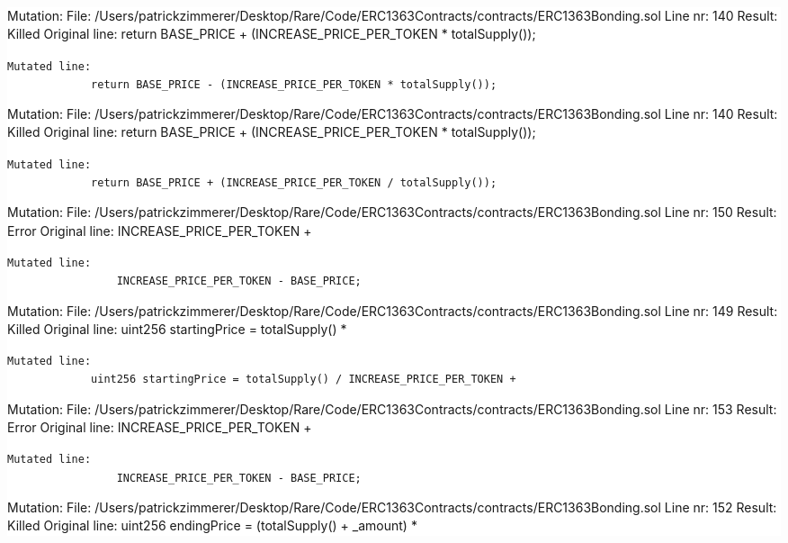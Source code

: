
Mutation:
    File: /Users/patrickzimmerer/Desktop/Rare/Code/ERC1363Contracts/contracts/ERC1363Bonding.sol
    Line nr: 140
    Result: Killed
    Original line:
                 return BASE_PRICE + (INCREASE_PRICE_PER_TOKEN * totalSupply());

    Mutated line:
                 return BASE_PRICE - (INCREASE_PRICE_PER_TOKEN * totalSupply());


Mutation:
    File: /Users/patrickzimmerer/Desktop/Rare/Code/ERC1363Contracts/contracts/ERC1363Bonding.sol
    Line nr: 140
    Result: Killed
    Original line:
                 return BASE_PRICE + (INCREASE_PRICE_PER_TOKEN * totalSupply());

    Mutated line:
                 return BASE_PRICE + (INCREASE_PRICE_PER_TOKEN / totalSupply());


Mutation:
    File: /Users/patrickzimmerer/Desktop/Rare/Code/ERC1363Contracts/contracts/ERC1363Bonding.sol
    Line nr: 150
    Result: Error
    Original line:
                     INCREASE_PRICE_PER_TOKEN +

    Mutated line:
                     INCREASE_PRICE_PER_TOKEN - BASE_PRICE;


Mutation:
    File: /Users/patrickzimmerer/Desktop/Rare/Code/ERC1363Contracts/contracts/ERC1363Bonding.sol
    Line nr: 149
    Result: Killed
    Original line:
                 uint256 startingPrice = totalSupply() *

    Mutated line:
                 uint256 startingPrice = totalSupply() / INCREASE_PRICE_PER_TOKEN +


Mutation:
    File: /Users/patrickzimmerer/Desktop/Rare/Code/ERC1363Contracts/contracts/ERC1363Bonding.sol
    Line nr: 153
    Result: Error
    Original line:
                     INCREASE_PRICE_PER_TOKEN +

    Mutated line:
                     INCREASE_PRICE_PER_TOKEN - BASE_PRICE;


Mutation:
    File: /Users/patrickzimmerer/Desktop/Rare/Code/ERC1363Contracts/contracts/ERC1363Bonding.sol
    Line nr: 152
    Result: Killed
    Original line:
                 uint256 endingPrice = (totalSupply() + _amount) *
